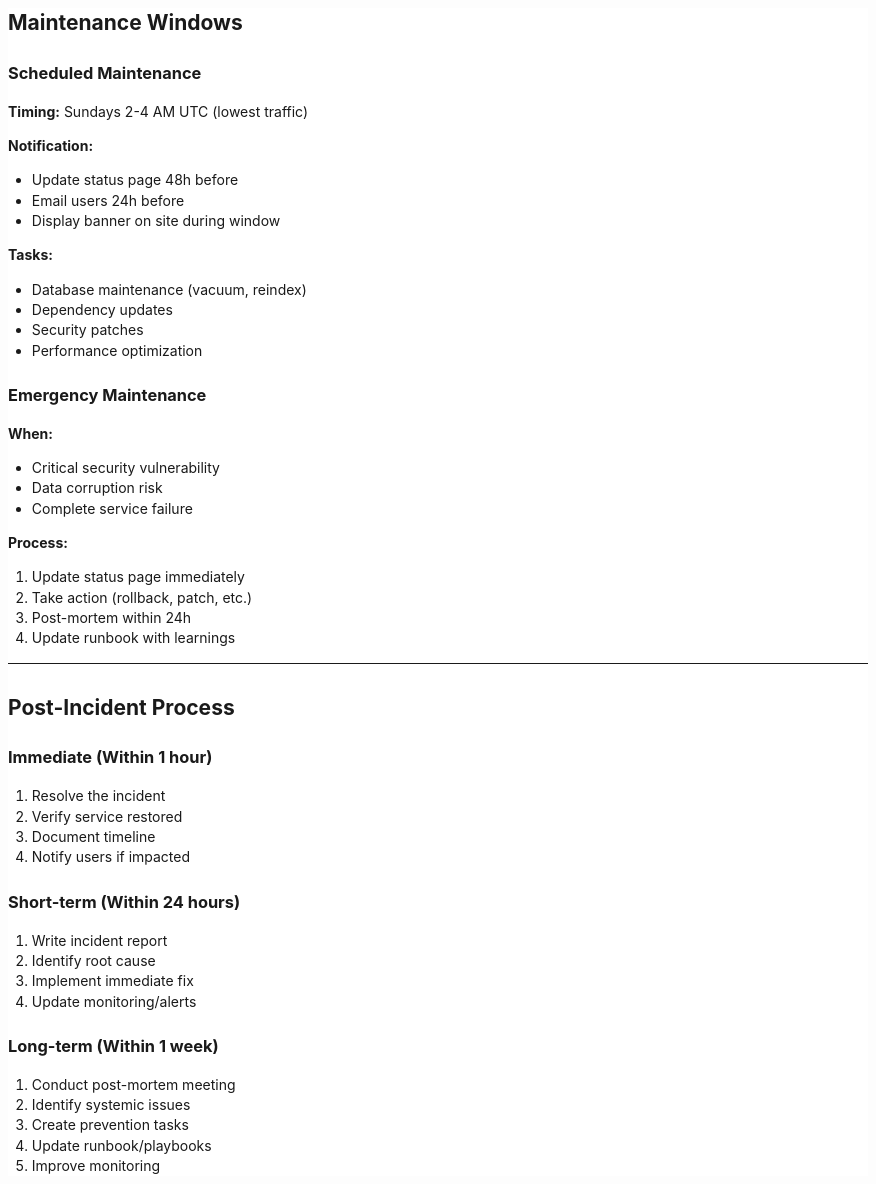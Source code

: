 ## Maintenance Windows

### Scheduled Maintenance

**Timing:** Sundays 2-4 AM UTC (lowest traffic)

**Notification:**
- Update status page 48h before
- Email users 24h before
- Display banner on site during window

**Tasks:**
- Database maintenance (vacuum, reindex)
- Dependency updates
- Security patches
- Performance optimization

### Emergency Maintenance

**When:**
- Critical security vulnerability
- Data corruption risk
- Complete service failure

**Process:**
1. Update status page immediately
2. Take action (rollback, patch, etc.)
3. Post-mortem within 24h
4. Update runbook with learnings

---

## Post-Incident Process

### Immediate (Within 1 hour)

1. Resolve the incident
2. Verify service restored
3. Document timeline
4. Notify users if impacted

### Short-term (Within 24 hours)

1. Write incident report
2. Identify root cause
3. Implement immediate fix
4. Update monitoring/alerts

### Long-term (Within 1 week)

1. Conduct post-mortem meeting
2. Identify systemic issues
3. Create prevention tasks
4. Update runbook/playbooks
5. Improve monitoring
